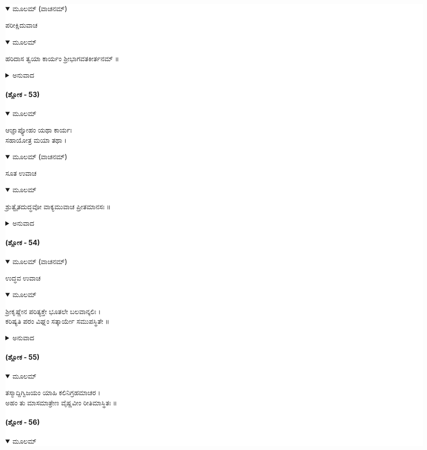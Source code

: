 <details open><summary>ಮೂಲಮ್ (ವಾಚನಮ್)</summary>

ಪರೀಕ್ಷಿದುವಾಚ
</details>

<details open><summary>ಮೂಲಮ್</summary>

ಹರಿದಾಸ ತ್ವಯಾ ಕಾರ್ಯಂ ಶ್ರೀಭಾಗವತಕೀರ್ತನಮ್ ॥
</details>

<details><summary>ಅನುವಾದ</summary></details>

#### (ಶ್ಲೋಕ - 53)


<details open><summary>ಮೂಲಮ್</summary>

ಆಜ್ಞಾಪ್ಯೋಹಂ ಯಥಾ ಕಾರ್ಯಃ  
ಸಹಾಯೋತ್ರ ಮಯಾ ತಥಾ ।
</details>

<details open><summary>ಮೂಲಮ್ (ವಾಚನಮ್)</summary>

ಸೂತ ಉವಾಚ
</details>

<details open><summary>ಮೂಲಮ್</summary>

ಶ್ರುತ್ವೈತದುದ್ಧವೋ ವಾಕ್ಯಮುವಾಚ ಪ್ರೀತಮಾನಸಃ ॥
</details>

<details><summary>ಅನುವಾದ</summary></details>

#### (ಶ್ಲೋಕ - 54)


<details open><summary>ಮೂಲಮ್ (ವಾಚನಮ್)</summary>

ಉದ್ಧವ ಉವಾಚ
</details>

<details open><summary>ಮೂಲಮ್</summary>

ಶ್ರೀಕೃಷ್ಣೇನ ಪರಿತ್ಯಕ್ತೇ ಭೂತಲೇ ಬಲವಾನ್ಕಲಿಃ ।  
ಕರಿಷ್ಯತಿ ಪರಂ ವಿಘ್ನಂ ಸತ್ಕಾರ್ಯೇ ಸಮುಪಸ್ಥಿತೇ ॥
</details>

<details><summary>ಅನುವಾದ</summary></details>

#### (ಶ್ಲೋಕ - 55)


<details open><summary>ಮೂಲಮ್</summary>

ತಸ್ಮಾದ್ದಿಗ್ವಿಜಯಂ ಯಾಹಿ ಕಲಿನಿಗ್ರಹಮಾಚರ ।  
ಅಹಂ ತು ಮಾಸಮಾತ್ರೇಣ ವೈಷ್ಣವೀಂ ರೀತಿಮಾಸ್ಥಿತಃ ॥
</details>

#### (ಶ್ಲೋಕ - 56)


<details open><summary>ಮೂಲಮ್</summary>
